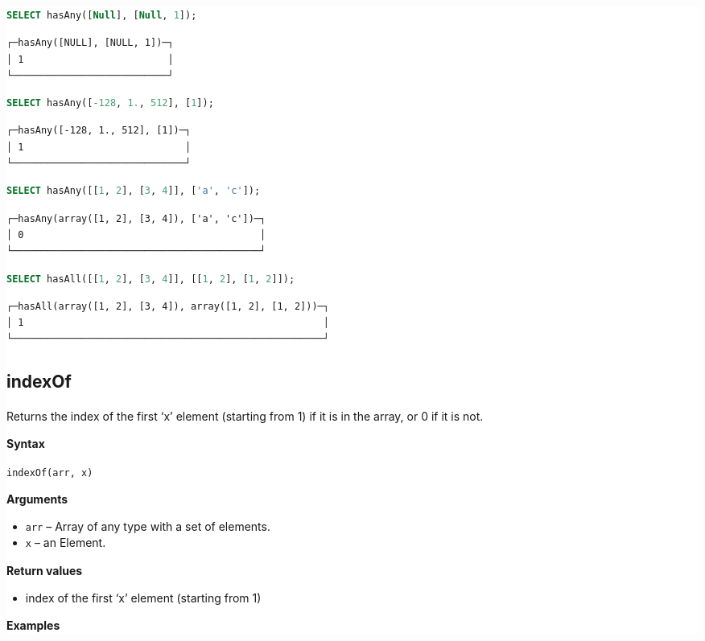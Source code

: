 ``` sql
SELECT hasAny([Null], [Null, 1]);
```

``` text
┌─hasAny([NULL], [NULL, 1])─┐
│ 1                         │
└───────────────────────────┘
```

``` sql
SELECT hasAny([-128, 1., 512], [1]);
```

``` text
┌─hasAny([-128, 1., 512], [1])─┐
│ 1                            │
└──────────────────────────────┘
```

``` sql
SELECT hasAny([[1, 2], [3, 4]], ['a', 'c']);
```

``` text
┌─hasAny(array([1, 2], [3, 4]), ['a', 'c'])─┐
│ 0                                         │
└───────────────────────────────────────────┘
```

``` sql
SELECT hasAll([[1, 2], [3, 4]], [[1, 2], [1, 2]]);
```

``` text
┌─hasAll(array([1, 2], [3, 4]), array([1, 2], [1, 2]))─┐
│ 1                                                    │
└──────────────────────────────────────────────────────┘
```

## indexOf
Returns the index of the first ‘x’ element (starting from 1) if it is in the array, or 0 if it is not.

**Syntax**
```sql
indexOf(arr, x) 
```

**Arguments**

- `arr` – Array of any type with a set of elements. 
- `x` – an Element. 

**Return values**

- index of the first ‘x’ element (starting from 1)

**Examples**
